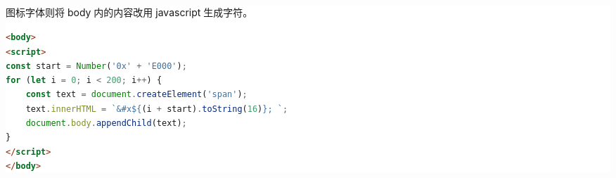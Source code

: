 图标字体则将 body 内的内容改用 javascript 生成字符。

```html
<body>
<script>
const start = Number('0x' + 'E000');
for (let i = 0; i < 200; i++) {
    const text = document.createElement('span');
    text.innerHTML = `&#x${(i + start).toString(16)}; `;
    document.body.appendChild(text);
}
</script>
</body>
```


